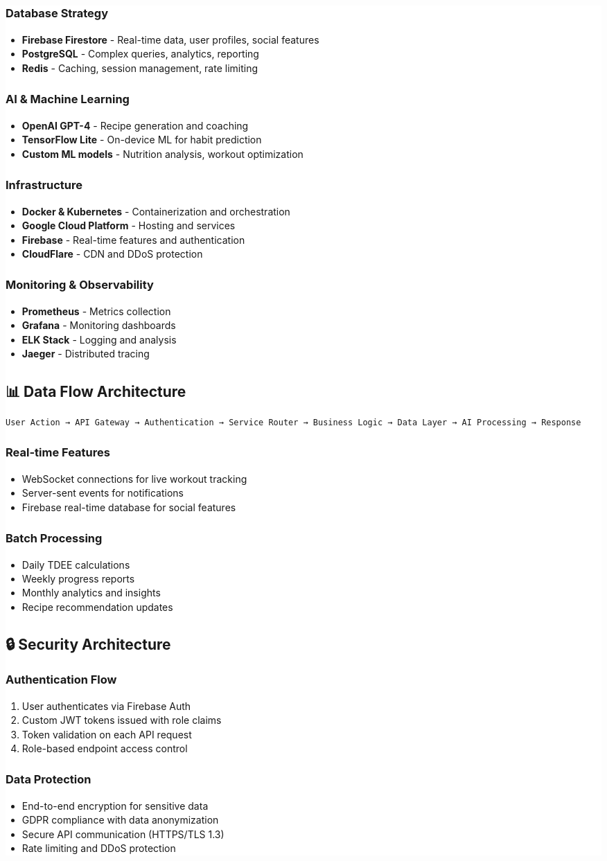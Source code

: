 ### Database Strategy
- **Firebase Firestore** - Real-time data, user profiles, social features
- **PostgreSQL** - Complex queries, analytics, reporting
- **Redis** - Caching, session management, rate limiting

### AI & Machine Learning
- **OpenAI GPT-4** - Recipe generation and coaching
- **TensorFlow Lite** - On-device ML for habit prediction
- **Custom ML models** - Nutrition analysis, workout optimization

### Infrastructure
- **Docker & Kubernetes** - Containerization and orchestration
- **Google Cloud Platform** - Hosting and services
- **Firebase** - Real-time features and authentication
- **CloudFlare** - CDN and DDoS protection

### Monitoring & Observability
- **Prometheus** - Metrics collection
- **Grafana** - Monitoring dashboards
- **ELK Stack** - Logging and analysis
- **Jaeger** - Distributed tracing

## 📊 Data Flow Architecture

```
User Action → API Gateway → Authentication → Service Router → Business Logic → Data Layer → AI Processing → Response
```

### Real-time Features
- WebSocket connections for live workout tracking
- Server-sent events for notifications
- Firebase real-time database for social features

### Batch Processing
- Daily TDEE calculations
- Weekly progress reports
- Monthly analytics and insights
- Recipe recommendation updates

## 🔒 Security Architecture

### Authentication Flow
1. User authenticates via Firebase Auth
2. Custom JWT tokens issued with role claims
3. Token validation on each API request
4. Role-based endpoint access control

### Data Protection
- End-to-end encryption for sensitive data
- GDPR compliance with data anonymization
- Secure API communication (HTTPS/TLS 1.3)
- Rate limiting and DDoS protection
